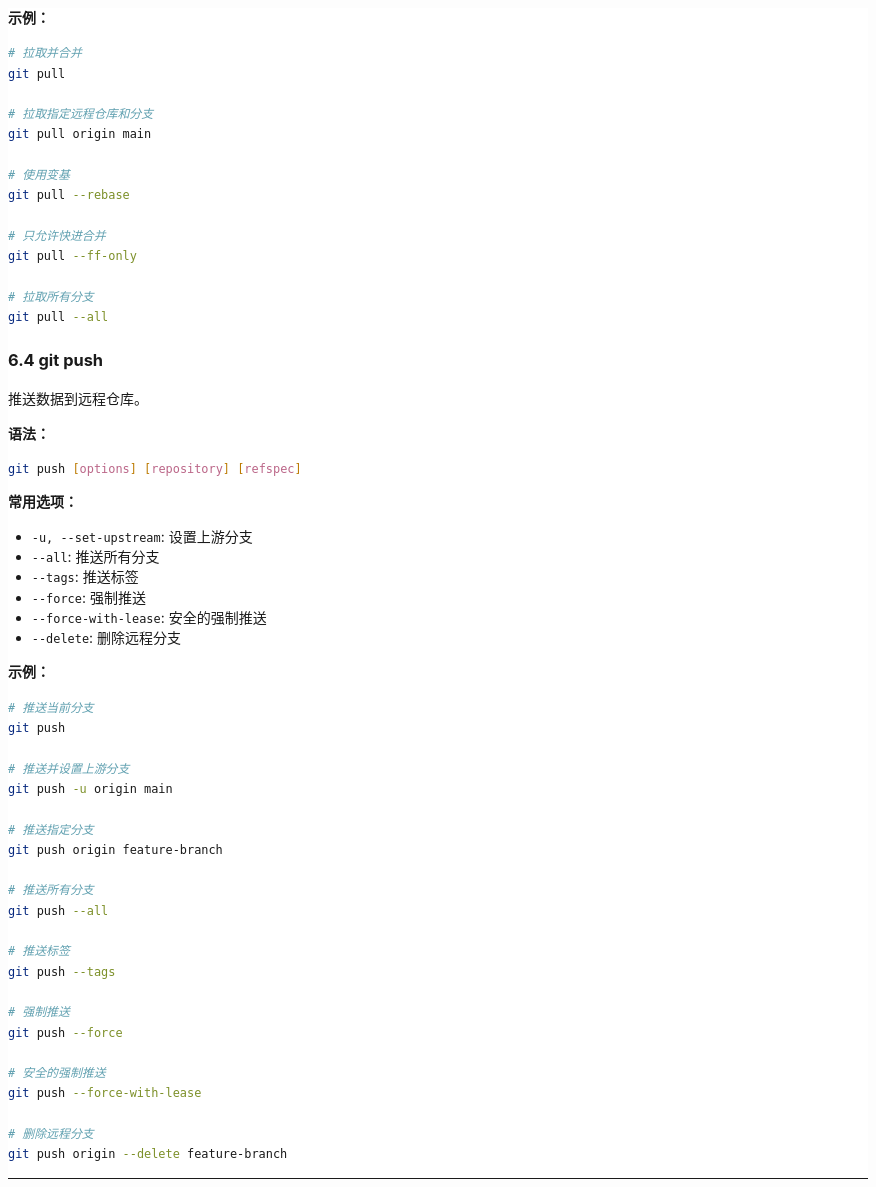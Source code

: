 **示例：**
```bash
# 拉取并合并
git pull

# 拉取指定远程仓库和分支
git pull origin main

# 使用变基
git pull --rebase

# 只允许快进合并
git pull --ff-only

# 拉取所有分支
git pull --all
```

### 6.4 git push

推送数据到远程仓库。

**语法：**
```bash
git push [options] [repository] [refspec]
```

**常用选项：**
- `-u, --set-upstream`: 设置上游分支
- `--all`: 推送所有分支
- `--tags`: 推送标签
- `--force`: 强制推送
- `--force-with-lease`: 安全的强制推送
- `--delete`: 删除远程分支

**示例：**
```bash
# 推送当前分支
git push

# 推送并设置上游分支
git push -u origin main

# 推送指定分支
git push origin feature-branch

# 推送所有分支
git push --all

# 推送标签
git push --tags

# 强制推送
git push --force

# 安全的强制推送
git push --force-with-lease

# 删除远程分支
git push origin --delete feature-branch
```

---
